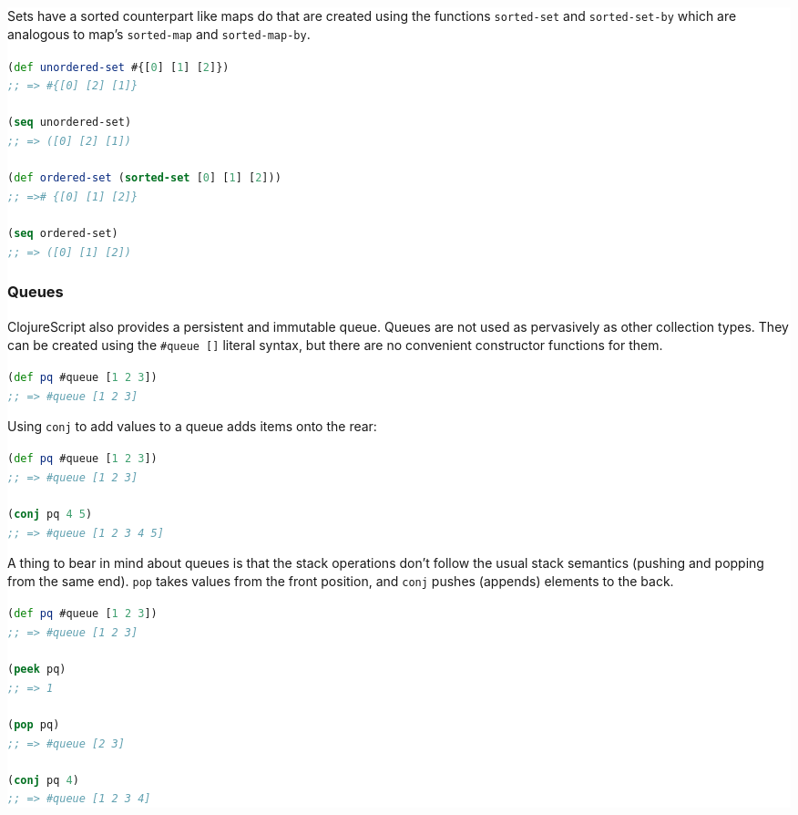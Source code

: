 Sets have a sorted counterpart like maps do that are created using the
functions `sorted-set` and `sorted-set-by` which are analogous to map’s
`sorted-map` and `sorted-map-by`.

``` clojure
(def unordered-set #{[0] [1] [2]})
;; => #{[0] [2] [1]}

(seq unordered-set)
;; => ([0] [2] [1])

(def ordered-set (sorted-set [0] [1] [2]))
;; =># {[0] [1] [2]}

(seq ordered-set)
;; => ([0] [1] [2])
```

### Queues

ClojureScript also provides a persistent and immutable queue. Queues are
not used as pervasively as other collection types. They can be created
using the `#queue []` literal syntax, but there are no convenient
constructor functions for them.

``` clojure
(def pq #queue [1 2 3])
;; => #queue [1 2 3]
```

Using `conj` to add values to a queue adds items onto the rear:

``` clojure
(def pq #queue [1 2 3])
;; => #queue [1 2 3]

(conj pq 4 5)
;; => #queue [1 2 3 4 5]
```

A thing to bear in mind about queues is that the stack operations don’t
follow the usual stack semantics (pushing and popping from the same
end). `pop` takes values from the front position, and `conj` pushes
(appends) elements to the back.

``` clojure
(def pq #queue [1 2 3])
;; => #queue [1 2 3]

(peek pq)
;; => 1

(pop pq)
;; => #queue [2 3]

(conj pq 4)
;; => #queue [1 2 3 4]
```
